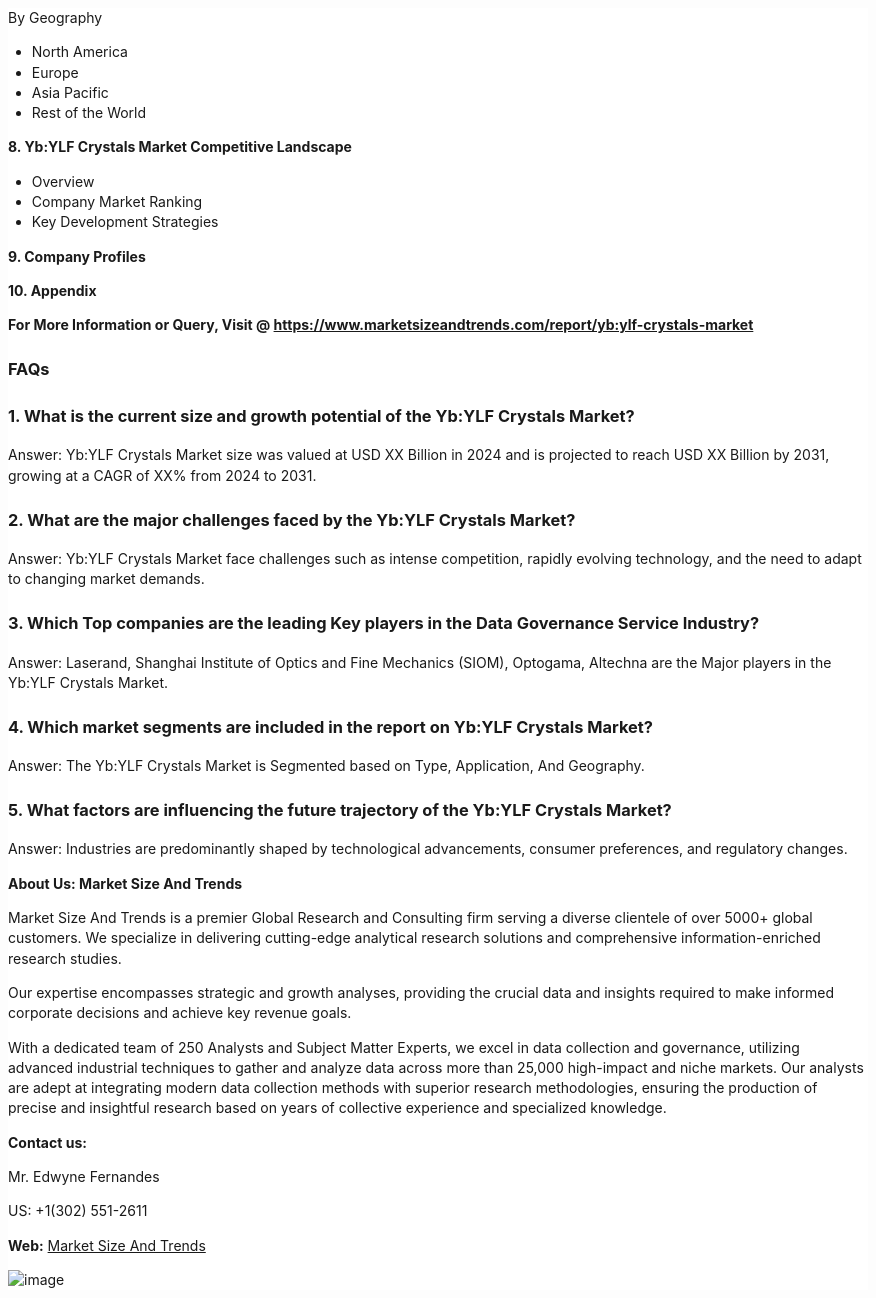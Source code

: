 By Geography</span></strong></p></div><div class="" data-test-id=""><ul><li><span class="">North America</span></li><li><span class="">Europe</span></li><li><span class="">Asia Pacific</span></li><li><span class="">Rest of the World</span></li></ul></div><div class="" data-test-id=""><p><strong><span class="">8. Yb:YLF Crystals Market Competitive Landscape</span></strong></p></div><div class="" data-test-id=""><ul><li><span class="">Overview</span></li><li><span class="">Company Market Ranking</span></li><li><span class="">Key Development Strategies</span></li></ul></div><div class="" data-test-id=""><p><strong><span class="">9. Company Profiles</span></strong></p></div><div class="" data-test-id=""><p><strong><span class="">10. Appendix</span></strong></p></div><div class="" data-test-id=""><p><strong><span class="">For More Information or Query, Visit @ <a href="https://www.marketsizeandtrends.com/report/yb:ylf-crystals-market" target="_blank">https://www.marketsizeandtrends.com/report/yb:ylf-crystals-market</a></span></strong></p></div><div class="" data-test-id=""><div class="article-main__content" data-test-id="publishing-text-block"><h3><strong><span class="">FAQs</span></strong></h3></div><div class="article-main__content" data-test-id="publishing-text-block"><h3><span class="">1. What is the current size and growth potential of the Yb:YLF Crystals Market?</span></h3></div><div class="article-main__content" data-test-id="publishing-text-block"><p><span class="font-[700]">Answer</span><span class="">: Yb:YLF Crystals Market size was valued at USD XX Billion in 2024 and is projected to reach USD XX Billion by 2031, growing at a CAGR of XX% from 2024 to 2031.</span></p></div><div class="article-main__content" data-test-id="publishing-text-block"><h3><span class="">2. What are the major challenges faced by the Yb:YLF Crystals Market?</span></h3></div><div class="article-main__content" data-test-id="publishing-text-block"><p><span class="font-[700]">Answer</span><span class="">: Yb:YLF Crystals Market face challenges such as intense competition, rapidly evolving technology, and the need to adapt to changing market demands.</span></p></div><div class="article-main__content" data-test-id="publishing-text-block"><h3><span class="">3. Which Top companies are the leading Key players in the Data Governance Service Industry?</span></h3></div><div class="article-main__content" data-test-id="publishing-text-block"><p><span class="font-[700]">Answer</span><span class="">: Laserand, Shanghai Institute of Optics and Fine Mechanics (SIOM), Optogama, Altechna are the Major players in the Yb:YLF Crystals Market.</span></p></div><div class="article-main__content" data-test-id="publishing-text-block"><h3><span class="">4. Which market segments are included in the report on Yb:YLF Crystals Market?</span></h3></div><div class="article-main__content" data-test-id="publishing-text-block"><p><span class="font-[700]">Answer</span><span class="">: The Yb:YLF Crystals Market is Segmented based on Type, Application, And Geography.</span></p></div><div class="article-main__content" data-test-id="publishing-text-block"><h3><span class="">5. What factors are influencing the future trajectory of the Yb:YLF Crystals Market?</span></h3></div><div class="article-main__content" data-test-id="publishing-text-block"><p><span class="font-[700]">Answer:</span><span class="">&nbsp;Industries are predominantly shaped by technological advancements, consumer preferences, and regulatory changes.</span></p></div><p><strong><span class="">About Us: Market Size And Trends</span></strong></p></div><div class="" data-test-id=""><p><span class="">Market Size And Trends is a premier Global Research and Consulting firm serving a diverse clientele of over 5000+ global customers. We specialize in delivering cutting-edge analytical research solutions and comprehensive information-enriched research studies.</span></p></div><div class="" data-test-id=""><p><span class="">Our expertise encompasses strategic and growth analyses, providing the crucial data and insights required to make informed corporate decisions and achieve key revenue goals.</span></p></div><div class="" data-test-id=""><p><span class="">With a dedicated team of 250 Analysts and Subject Matter Experts, we excel in data collection and governance, utilizing advanced industrial techniques to gather and analyze data across more than 25,000 high-impact and niche markets. Our analysts are adept at integrating modern data collection methods with superior research methodologies, ensuring the production of precise and insightful research based on years of collective experience and specialized knowledge.</span></p></div><div class="" data-test-id=""><p><strong><span class="">Contact us:</span></strong></p></div><div class="" data-test-id=""><p><span class="">Mr. Edwyne Fernandes</span></p></div><div class="" data-test-id=""><p><span class="">US: +1(302) 551-2611<br /></span></p><p><span class=""><strong>Web:</strong> <a href="https://www.marketsizeandtrends.com/" target="_blank">Market Size And Trends</a></span></p></div>
![image](https://github.com/user-attachments/assets/f9a84858-d155-4c0e-af2a-96f9f55699e7)
